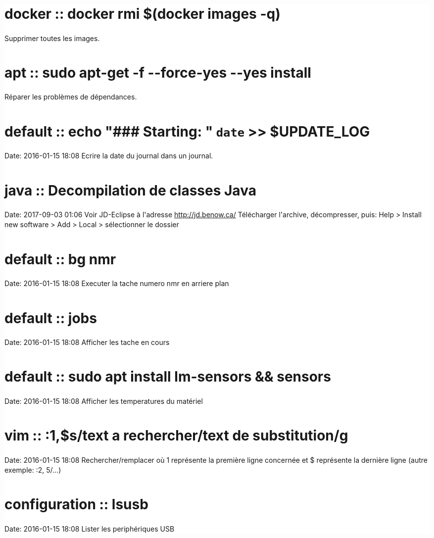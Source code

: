 
# docker :: docker rmi $(docker images -q) 
Supprimer toutes les images.


# apt :: sudo apt-get -f --force-yes --yes install 
Réparer les problèmes de dépendances.


# default :: echo "### Starting: " `date` >> $UPDATE_LOG 
Date: 2016-01-15 18:08
Ecrire la date du journal dans un journal.


# java :: Decompilation de classes Java 
Date: 2017-09-03 01:06
Voir JD-Eclipse à l'adresse http://jd.benow.ca/
Télécharger l'archive, décompresser, puis:
Help > Install new software > Add > Local > sélectionner le dossier


# default :: bg nmr 
Date: 2016-01-15 18:08
Executer la tache numero nmr en arriere plan


# default :: jobs 
Date: 2016-01-15 18:08
Afficher les tache en cours


# default :: sudo apt install lm-sensors && sensors 
Date: 2016-01-15 18:08
Afficher les temperatures du matériel


# vim :: :1,$s/text a rechercher/text de substitution/g 
Date: 2016-01-15 18:08
Rechercher/remplacer où 1 représente la première ligne concernée
et $ représente la dernière ligne (autre exemple: :2, 5/...)


# configuration :: lsusb 
Date: 2016-01-15 18:08
Lister les periphériques USB
